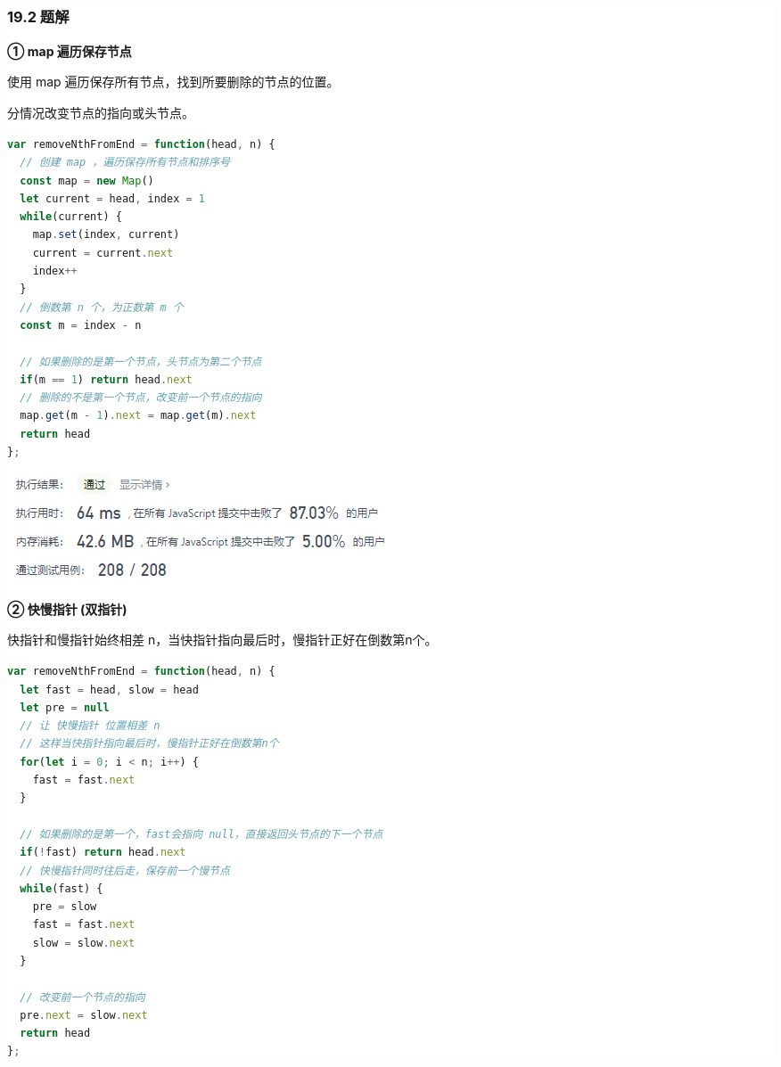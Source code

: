 ### 19.2 题解

**① map 遍历保存节点**

使用 map 遍历保存所有节点，找到所要删除的节点的位置。

分情况改变节点的指向或头节点。

```js
var removeNthFromEnd = function(head, n) {
  // 创建 map ，遍历保存所有节点和排序号
  const map = new Map()
  let current = head, index = 1
  while(current) {
    map.set(index, current)
    current = current.next
    index++
  }
  // 倒数第 n 个，为正数第 m 个
  const m = index - n

  // 如果删除的是第一个节点，头节点为第二个节点
  if(m == 1) return head.next
  // 删除的不是第一个节点，改变前一个节点的指向
  map.get(m - 1).next = map.get(m).next
  return head
};
```

![](./assets/19.1.png)

**② 快慢指针 (双指针)**

快指针和慢指针始终相差 n，当快指针指向最后时，慢指针正好在倒数第n个。

```js
var removeNthFromEnd = function(head, n) {
  let fast = head, slow = head
  let pre = null
  // 让 快慢指针 位置相差 n
  // 这样当快指针指向最后时，慢指针正好在倒数第n个
  for(let i = 0; i < n; i++) {
    fast = fast.next
  }

  // 如果删除的是第一个，fast会指向 null，直接返回头节点的下一个节点
  if(!fast) return head.next
  // 快慢指针同时往后走，保存前一个慢节点
  while(fast) {
    pre = slow
    fast = fast.next
    slow = slow.next
  }
  
  // 改变前一个节点的指向
  pre.next = slow.next
  return head
};
```
